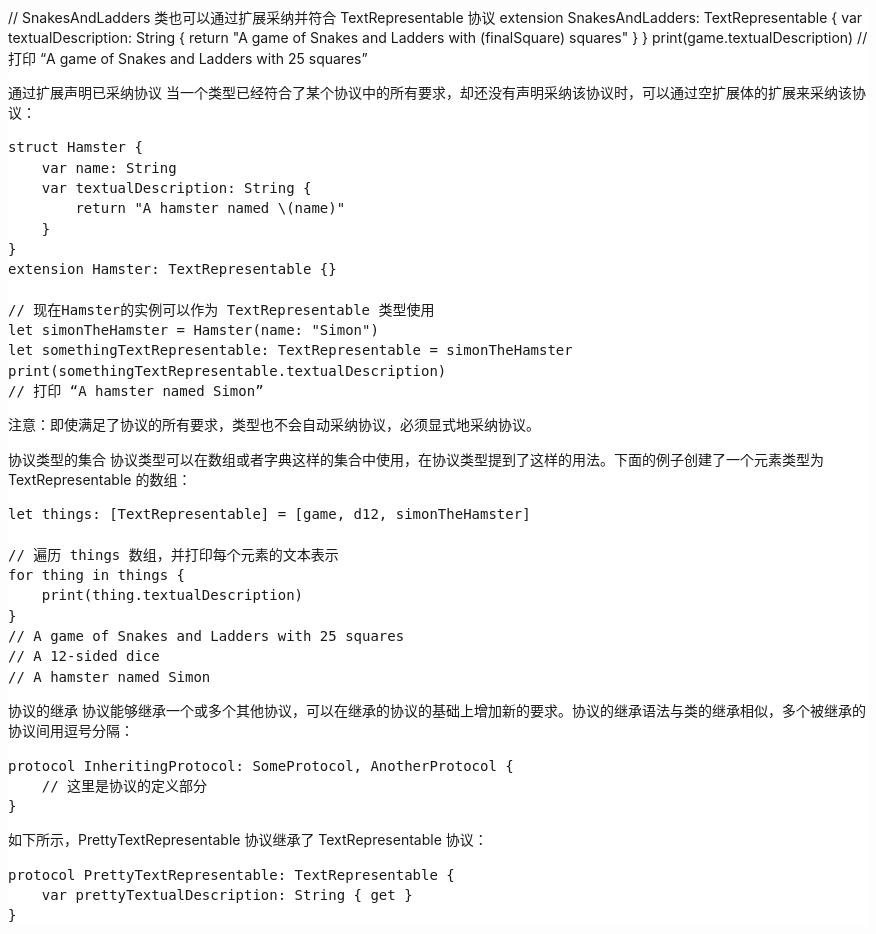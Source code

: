 // SnakesAndLadders 类也可以通过扩展采纳并符合 TextRepresentable 协议
extension SnakesAndLadders: TextRepresentable {
    var textualDescription: String {
        return "A game of Snakes and Ladders with \(finalSquare) squares"
    }
}
print(game.textualDescription)
// 打印 “A game of Snakes and Ladders with 25 squares”
</pre>

通过扩展声明已采纳协议
当一个类型已经符合了某个协议中的所有要求，却还没有声明采纳该协议时，可以通过空扩展体的扩展来采纳该协议：
<pre>
struct Hamster {
    var name: String
    var textualDescription: String {
        return "A hamster named \(name)"
    }
}
extension Hamster: TextRepresentable {}

// 现在Hamster的实例可以作为 TextRepresentable 类型使用
let simonTheHamster = Hamster(name: "Simon")
let somethingTextRepresentable: TextRepresentable = simonTheHamster
print(somethingTextRepresentable.textualDescription)
// 打印 “A hamster named Simon”
</pre>
注意：即使满足了协议的所有要求，类型也不会自动采纳协议，必须显式地采纳协议。

协议类型的集合
协议类型可以在数组或者字典这样的集合中使用，在协议类型提到了这样的用法。下面的例子创建了一个元素类型为 TextRepresentable 的数组：
<pre>
let things: [TextRepresentable] = [game, d12, simonTheHamster]

// 遍历 things 数组，并打印每个元素的文本表示
for thing in things {
    print(thing.textualDescription)
}
// A game of Snakes and Ladders with 25 squares
// A 12-sided dice
// A hamster named Simon
</pre>

协议的继承
协议能够继承一个或多个其他协议，可以在继承的协议的基础上增加新的要求。协议的继承语法与类的继承相似，多个被继承的协议间用逗号分隔：
<pre>
protocol InheritingProtocol: SomeProtocol, AnotherProtocol {
    // 这里是协议的定义部分
}
</pre>

如下所示，PrettyTextRepresentable 协议继承了 TextRepresentable 协议：
<pre>
protocol PrettyTextRepresentable: TextRepresentable {
    var prettyTextualDescription: String { get }
}
</pre>
